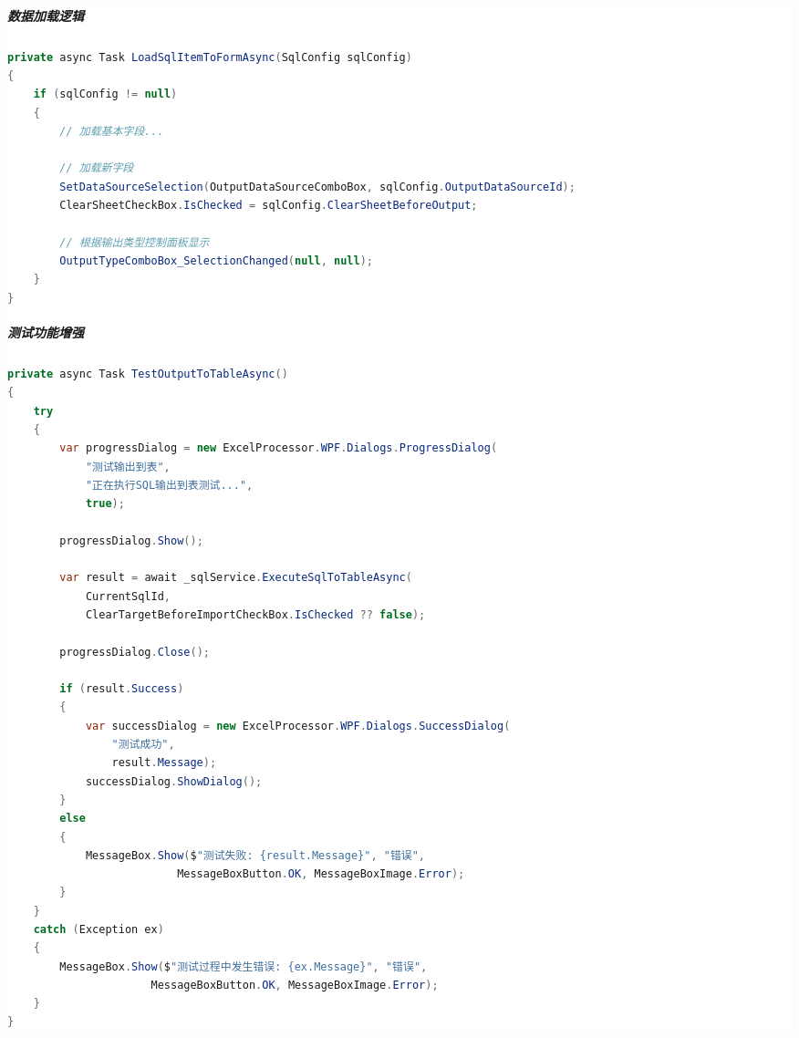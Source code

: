 ```csharp
```

##### 数据加载逻辑
```csharp
private async Task LoadSqlItemToFormAsync(SqlConfig sqlConfig)
{
    if (sqlConfig != null)
    {
        // 加载基本字段...
        
        // 加载新字段
        SetDataSourceSelection(OutputDataSourceComboBox, sqlConfig.OutputDataSourceId);
        ClearSheetCheckBox.IsChecked = sqlConfig.ClearSheetBeforeOutput;
        
        // 根据输出类型控制面板显示
        OutputTypeComboBox_SelectionChanged(null, null);
    }
}
```

##### 测试功能增强
```csharp
private async Task TestOutputToTableAsync()
{
    try
    {
        var progressDialog = new ExcelProcessor.WPF.Dialogs.ProgressDialog(
            "测试输出到表", 
            "正在执行SQL输出到表测试...", 
            true);
        
        progressDialog.Show();
        
        var result = await _sqlService.ExecuteSqlToTableAsync(
            CurrentSqlId, 
            ClearTargetBeforeImportCheckBox.IsChecked ?? false);
        
        progressDialog.Close();
        
        if (result.Success)
        {
            var successDialog = new ExcelProcessor.WPF.Dialogs.SuccessDialog(
                "测试成功", 
                result.Message);
            successDialog.ShowDialog();
        }
        else
        {
            MessageBox.Show($"测试失败: {result.Message}", "错误", 
                          MessageBoxButton.OK, MessageBoxImage.Error);
        }
    }
    catch (Exception ex)
    {
        MessageBox.Show($"测试过程中发生错误: {ex.Message}", "错误", 
                      MessageBoxButton.OK, MessageBoxImage.Error);
    }
}
```

